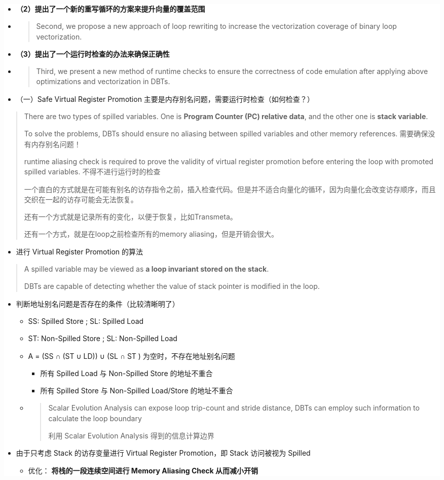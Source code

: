   - **（2）提出了一个新的重写循环的方案来提升向量的覆盖范围**

  - > Second, we propose a new approach of loop rewriting to increase the vectorization coverage of binary loop vectorization.

  - **（3）提出了一个运行时检查的办法来确保正确性**

  - > Third, we present a new method of runtime checks to ensure the correctness of code emulation after applying above optimizations and vectorization in DBTs.

- （一）Safe Virtual Register Promotion 主要是内存别名问题，需要运行时检查（如何检查？）

> There are two types of spilled variables. One is **Program Counter (PC) relative data**, and the other one is **stack variable**.
>
> To solve the problems, DBTs should ensure no aliasing between spilled variables and other memory references. 需要确保没有内存别名问题！
>
> runtime aliasing check is required to prove the validity of virtual register promotion before entering the loop with promoted spilled variables. 不得不进行运行时的检查
>
> 一个直白的方式就是在可能有别名的访存指令之前，插入检查代码。但是并不适合向量化的循环，因为向量化会改变访存顺序，而且交织在一起的访存可能会无法恢复。
>
> 还有一个方式就是记录所有的变化，以便于恢复，比如Transmeta。
>
> 还有一个方式，就是在loop之前检查所有的memory aliasing，但是开销会很大。

- 进行 Virtual Register Promotion 的算法

> A spilled variable may be viewed as **a loop invariant stored on the stack**.
>
> DBTs are capable of detecting whether the value of stack pointer is modified in the loop.

- 判断地址别名问题是否存在的条件（比较清晰明了）

  - SS: Spilled Store ; SL: Spilled Load

  - ST: Non-Spilled Store ; SL: Non-Spilled Load

  - A = (SS ∩ (ST ∪ LD)) ∪ (SL ∩ ST ) 为空时，不存在地址别名问题

    - 所有 Spilled Load 与 Non-Spilled Store 的地址不重合

    - 所有 Spilled Store 与 Non-Spilled Load/Store 的地址不重合

  - > Scalar Evolution Analysis can expose loop trip-count and stride distance, DBTs can employ such information to calculate the loop boundary
    >
    > 利用 Scalar Evolution Analysis 得到的信息计算边界

- 由于只考虑 Stack 的访存变量进行 Virtual Register Promotion，即 Stack 访问被视为 Spilled

  - 优化： **将栈的一段连续空间进行 Memory Aliasing Check 从而减小开销** 
